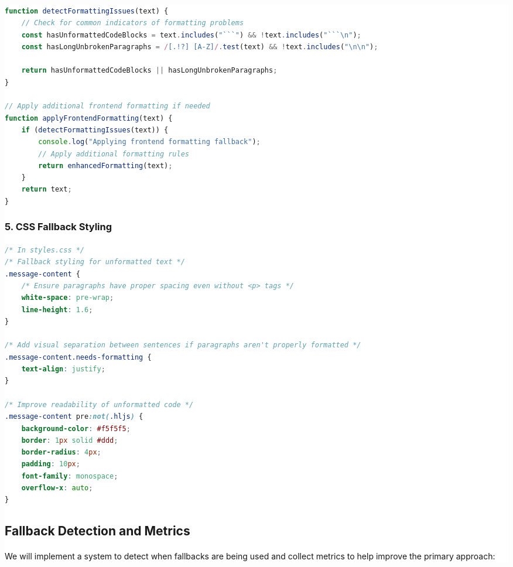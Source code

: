 ```javascript
function detectFormattingIssues(text) {
    // Check for common indicators of formatting problems
    const hasUnformattedCodeBlocks = text.includes("```") && !text.includes("```\n");
    const hasLongUnbrokenParagraphs = /[.!?] [A-Z]/.test(text) && !text.includes("\n\n");
    
    return hasUnformattedCodeBlocks || hasLongUnbrokenParagraphs;
}

// Apply additional frontend formatting if needed
function applyFrontendFormatting(text) {
    if (detectFormattingIssues(text)) {
        console.log("Applying frontend formatting fallback");
        // Apply additional formatting rules
        return enhancedFormatting(text);
    }
    return text;
}
```

### 5. CSS Fallback Styling

```css
/* In styles.css */
/* Fallback styling for unformatted text */
.message-content {
    /* Ensure paragraphs have proper spacing even without <p> tags */
    white-space: pre-wrap;
    line-height: 1.6;
}

/* Add visual separation between sentences if paragraphs aren't properly formatted */
.message-content.needs-formatting {
    text-align: justify;
}

/* Improve readability of unformatted code */
.message-content pre:not(.hljs) {
    background-color: #f5f5f5;
    border: 1px solid #ddd;
    border-radius: 4px;
    padding: 10px;
    font-family: monospace;
    overflow-x: auto;
}
```

## Fallback Detection and Metrics

We will implement a system to detect when fallbacks are being used and collect metrics to help improve the primary approach:
